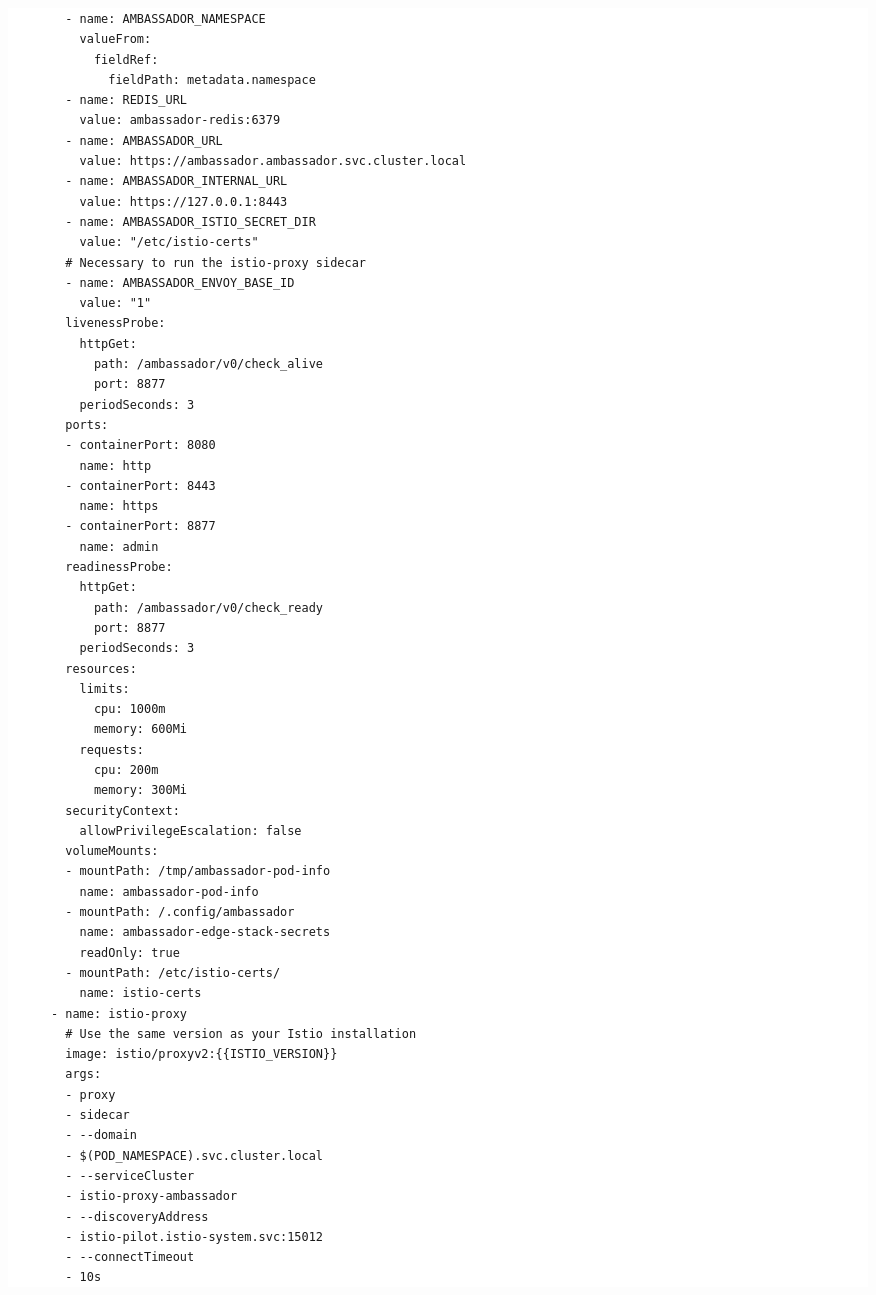 ```diff
        - name: AMBASSADOR_NAMESPACE
          valueFrom:
            fieldRef:
              fieldPath: metadata.namespace
        - name: REDIS_URL
          value: ambassador-redis:6379
        - name: AMBASSADOR_URL
          value: https://ambassador.ambassador.svc.cluster.local
        - name: AMBASSADOR_INTERNAL_URL
          value: https://127.0.0.1:8443
        - name: AMBASSADOR_ISTIO_SECRET_DIR
          value: "/etc/istio-certs"
        # Necessary to run the istio-proxy sidecar
        - name: AMBASSADOR_ENVOY_BASE_ID
          value: "1"
        livenessProbe:
          httpGet:
            path: /ambassador/v0/check_alive
            port: 8877
          periodSeconds: 3
        ports:
        - containerPort: 8080
          name: http
        - containerPort: 8443
          name: https
        - containerPort: 8877
          name: admin
        readinessProbe:
          httpGet:
            path: /ambassador/v0/check_ready
            port: 8877
          periodSeconds: 3
        resources:
          limits:
            cpu: 1000m
            memory: 600Mi
          requests:
            cpu: 200m
            memory: 300Mi
        securityContext:
          allowPrivilegeEscalation: false
        volumeMounts:
        - mountPath: /tmp/ambassador-pod-info
          name: ambassador-pod-info
        - mountPath: /.config/ambassador
          name: ambassador-edge-stack-secrets
          readOnly: true
        - mountPath: /etc/istio-certs/
          name: istio-certs
      - name: istio-proxy
        # Use the same version as your Istio installation
        image: istio/proxyv2:{{ISTIO_VERSION}}
        args:
        - proxy
        - sidecar
        - --domain
        - $(POD_NAMESPACE).svc.cluster.local
        - --serviceCluster
        - istio-proxy-ambassador
        - --discoveryAddress
        - istio-pilot.istio-system.svc:15012
        - --connectTimeout
        - 10s
```
